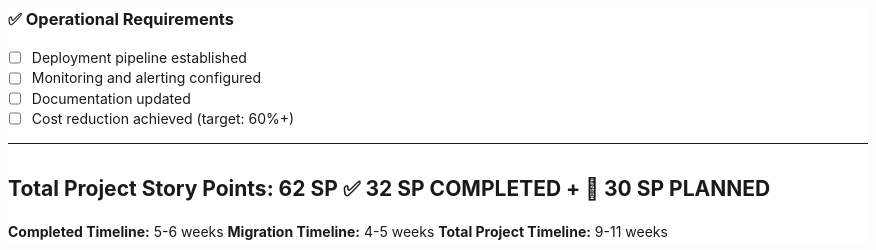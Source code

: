 ### ✅ **Operational Requirements**
- [ ] Deployment pipeline established
- [ ] Monitoring and alerting configured
- [ ] Documentation updated
- [ ] Cost reduction achieved (target: 60%+)

---

## Total Project Story Points: 62 SP ✅ 32 SP COMPLETED + 🎯 30 SP PLANNED
**Completed Timeline:** 5-6 weeks
**Migration Timeline:** 4-5 weeks
**Total Project Timeline:** 9-11 weeks
